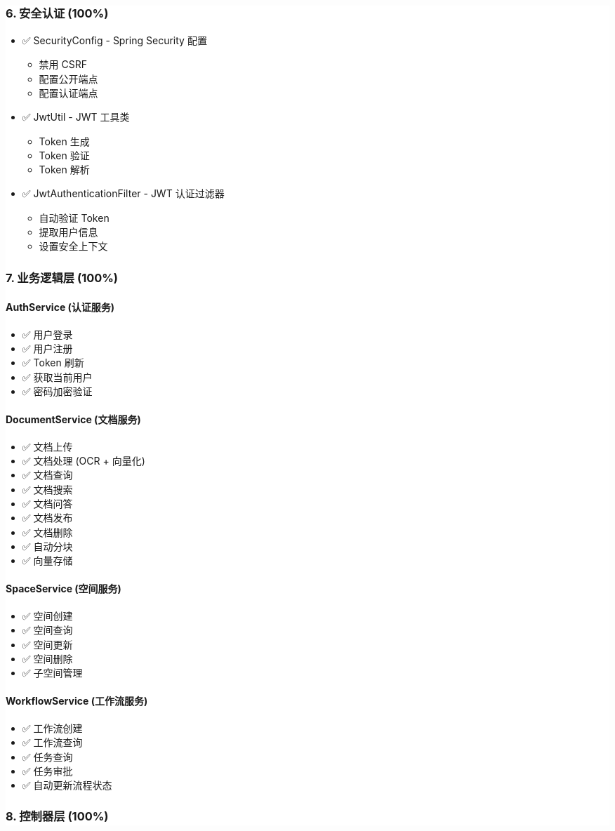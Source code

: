 ### 6. 安全认证 (100%)

- ✅ SecurityConfig - Spring Security 配置
  - 禁用 CSRF
  - 配置公开端点
  - 配置认证端点
  
- ✅ JwtUtil - JWT 工具类
  - Token 生成
  - Token 验证
  - Token 解析
  
- ✅ JwtAuthenticationFilter - JWT 认证过滤器
  - 自动验证 Token
  - 提取用户信息
  - 设置安全上下文

### 7. 业务逻辑层 (100%)

#### AuthService (认证服务)
- ✅ 用户登录
- ✅ 用户注册
- ✅ Token 刷新
- ✅ 获取当前用户
- ✅ 密码加密验证

#### DocumentService (文档服务)
- ✅ 文档上传
- ✅ 文档处理 (OCR + 向量化)
- ✅ 文档查询
- ✅ 文档搜索
- ✅ 文档问答
- ✅ 文档发布
- ✅ 文档删除
- ✅ 自动分块
- ✅ 向量存储

#### SpaceService (空间服务)
- ✅ 空间创建
- ✅ 空间查询
- ✅ 空间更新
- ✅ 空间删除
- ✅ 子空间管理

#### WorkflowService (工作流服务)
- ✅ 工作流创建
- ✅ 工作流查询
- ✅ 任务查询
- ✅ 任务审批
- ✅ 自动更新流程状态

### 8. 控制器层 (100%)
